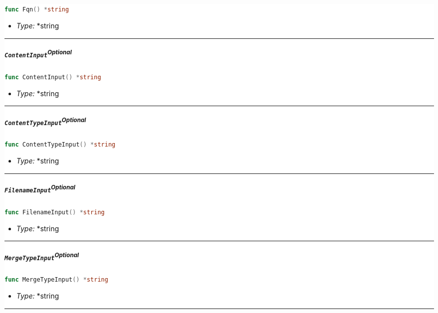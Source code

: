 ```go
func Fqn() *string
```

- *Type:* *string

---

##### `ContentInput`<sup>Optional</sup> <a name="ContentInput" id="@cdktf/provider-template.dataTemplateCloudinitConfig.DataTemplateCloudinitConfigPartOutputReference.property.contentInput"></a>

```go
func ContentInput() *string
```

- *Type:* *string

---

##### `ContentTypeInput`<sup>Optional</sup> <a name="ContentTypeInput" id="@cdktf/provider-template.dataTemplateCloudinitConfig.DataTemplateCloudinitConfigPartOutputReference.property.contentTypeInput"></a>

```go
func ContentTypeInput() *string
```

- *Type:* *string

---

##### `FilenameInput`<sup>Optional</sup> <a name="FilenameInput" id="@cdktf/provider-template.dataTemplateCloudinitConfig.DataTemplateCloudinitConfigPartOutputReference.property.filenameInput"></a>

```go
func FilenameInput() *string
```

- *Type:* *string

---

##### `MergeTypeInput`<sup>Optional</sup> <a name="MergeTypeInput" id="@cdktf/provider-template.dataTemplateCloudinitConfig.DataTemplateCloudinitConfigPartOutputReference.property.mergeTypeInput"></a>

```go
func MergeTypeInput() *string
```

- *Type:* *string

---
